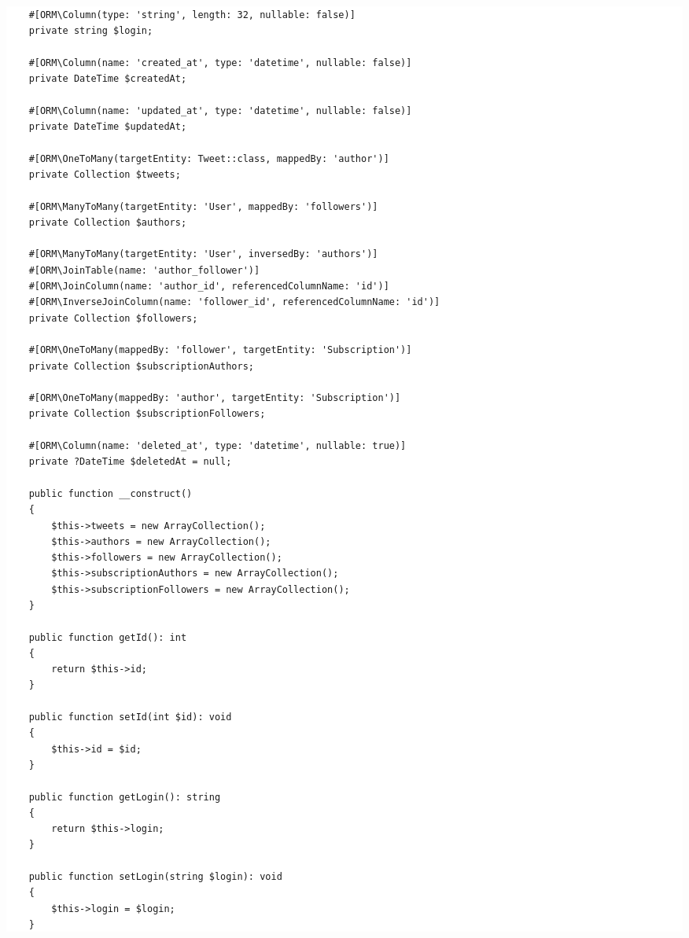         #[ORM\Column(type: 'string', length: 32, nullable: false)]
        private string $login;
    
        #[ORM\Column(name: 'created_at', type: 'datetime', nullable: false)]
        private DateTime $createdAt;
    
        #[ORM\Column(name: 'updated_at', type: 'datetime', nullable: false)]
        private DateTime $updatedAt;
    
        #[ORM\OneToMany(targetEntity: Tweet::class, mappedBy: 'author')]
        private Collection $tweets;
    
        #[ORM\ManyToMany(targetEntity: 'User', mappedBy: 'followers')]
        private Collection $authors;
    
        #[ORM\ManyToMany(targetEntity: 'User', inversedBy: 'authors')]
        #[ORM\JoinTable(name: 'author_follower')]
        #[ORM\JoinColumn(name: 'author_id', referencedColumnName: 'id')]
        #[ORM\InverseJoinColumn(name: 'follower_id', referencedColumnName: 'id')]
        private Collection $followers;
    
        #[ORM\OneToMany(mappedBy: 'follower', targetEntity: 'Subscription')]
        private Collection $subscriptionAuthors;
    
        #[ORM\OneToMany(mappedBy: 'author', targetEntity: 'Subscription')]
        private Collection $subscriptionFollowers;
    
        #[ORM\Column(name: 'deleted_at', type: 'datetime', nullable: true)]
        private ?DateTime $deletedAt = null;
    
        public function __construct()
        {
            $this->tweets = new ArrayCollection();
            $this->authors = new ArrayCollection();
            $this->followers = new ArrayCollection();
            $this->subscriptionAuthors = new ArrayCollection();
            $this->subscriptionFollowers = new ArrayCollection();
        }
    
        public function getId(): int
        {
            return $this->id;
        }
    
        public function setId(int $id): void
        {
            $this->id = $id;
        }
    
        public function getLogin(): string
        {
            return $this->login;
        }
    
        public function setLogin(string $login): void
        {
            $this->login = $login;
        }
    